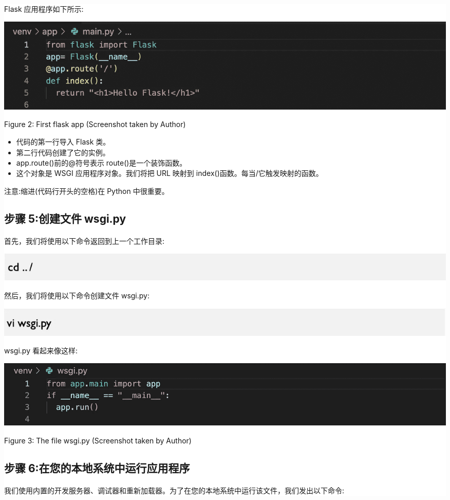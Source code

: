 Flask 应用程序如下所示:

![](img/6e931acd3825e266b31c85a5425fca7a.png)

Figure 2: First flask app (Screenshot taken by Author)

*   代码的第一行导入 Flask 类。
*   第二行代码创建了它的实例。
*   app.route()前的@符号表示 route()是一个装饰函数。
*   这个对象是 WSGI 应用程序对象。我们将把 URL 映射到 index()函数。每当/它触发映射的函数。

注意:缩进(代码行开头的空格)在 Python 中很重要。

## 步骤 5:创建文件 wsgi.py

首先，我们将使用以下命令返回到上一个工作目录:

![](img/6a28a8b28bd62d0662f2c2755c6cdf12.png)

然后，我们将使用以下命令创建文件 wsgi.py:

![](img/c0affab963b54dc9836e79003735b8b4.png)

wsgi.py 看起来像这样:

![](img/a21f4fa4f6517455cd5904f0109e0d45.png)

Figure 3: The file wsgi.py (Screenshot taken by Author)

## 步骤 6:在您的本地系统中运行应用程序

我们使用内置的开发服务器、调试器和重新加载器。为了在您的本地系统中运行该文件，我们发出以下命令:
